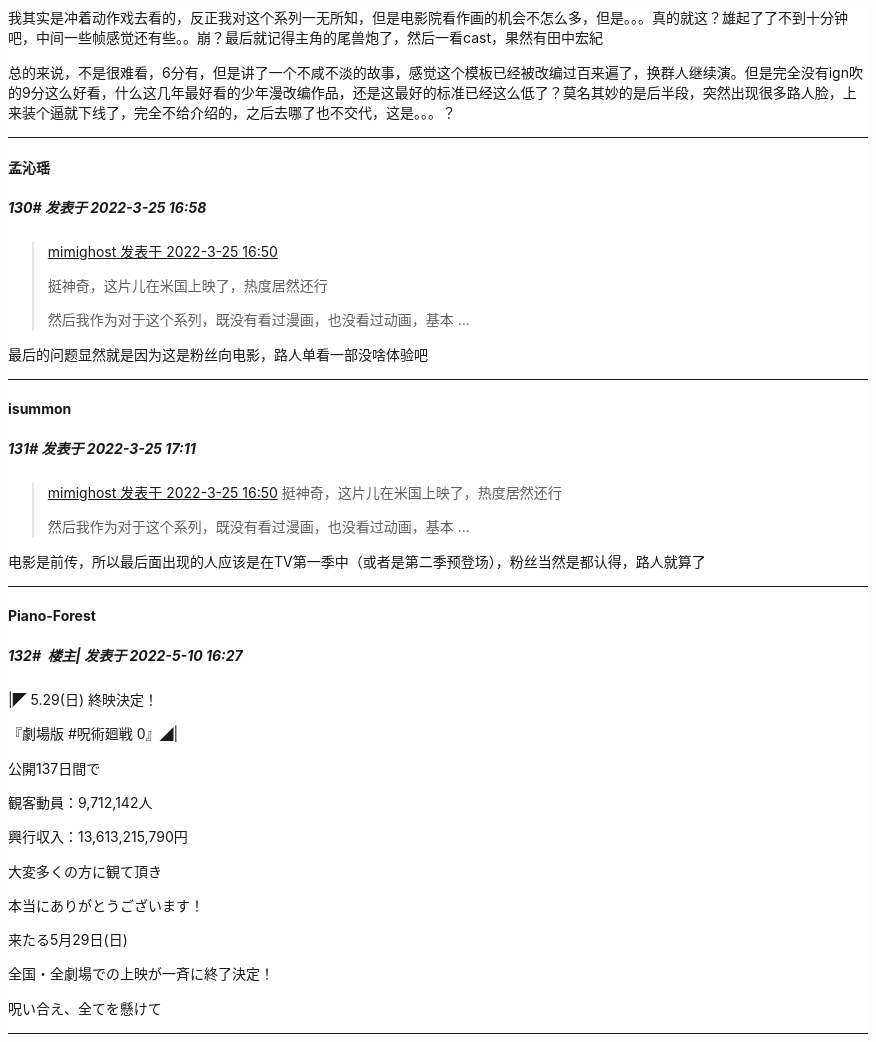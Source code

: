 我其实是冲着动作戏去看的，反正我对这个系列一无所知，但是电影院看作画的机会不怎么多，但是。。。真的就这？雄起了了不到十分钟吧，中间一些帧感觉还有些。。崩？最后就记得主角的尾兽炮了，然后一看cast，果然有田中宏紀

总的来说，不是很难看，6分有，但是讲了一个不咸不淡的故事，感觉这个模板已经被改编过百来遍了，换群人继续演。但是完全没有ign吹的9分这么好看，什么这几年最好看的少年漫改编作品，还是这最好的标准已经这么低了？莫名其妙的是后半段，突然出现很多路人脸，上来装个逼就下线了，完全不给介绍的，之后去哪了也不交代，这是。。。？

*****

####  孟沁瑶  
##### 130#       发表于 2022-3-25 16:58

<blockquote><a href="httphttps://bbs.saraba1st.com/2b/forum.php?mod=redirect&amp;goto=findpost&amp;pid=55182883&amp;ptid=2009761" target="_blank">mimighost 发表于 2022-3-25 16:50</a>

挺神奇，这片儿在米国上映了，热度居然还行

然后我作为对于这个系列，既没有看过漫画，也没看过动画，基本 ...</blockquote>
最后的问题显然就是因为这是粉丝向电影，路人单看一部没啥体验吧

*****

####  isummon  
##### 131#       发表于 2022-3-25 17:11

<blockquote><a href="httphttps://bbs.saraba1st.com/2b/forum.php?mod=redirect&amp;goto=findpost&amp;pid=55182883&amp;ptid=2009761" target="_blank">mimighost 发表于 2022-3-25 16:50</a>
挺神奇，这片儿在米国上映了，热度居然还行

然后我作为对于这个系列，既没有看过漫画，也没看过动画，基本 ...</blockquote>
电影是前传，所以最后面出现的人应该是在TV第一季中（或者是第二季预登场），粉丝当然是都认得，路人就算了

*****

####  Piano-Forest  
##### 132#         楼主| 发表于 2022-5-10 16:27

|◤ 5.29(日) 終映決定！

『劇場版 #呪術廻戦 0』◢|

公開137日間で

観客動員：9,712,142人

興行収入：13,613,215,790円

大変多くの方に観て頂き

本当にありがとうございます！

来たる5月29日(日)

全国・全劇場での上映が一斉に終了決定！

呪い合え、全てを懸けて

*****
